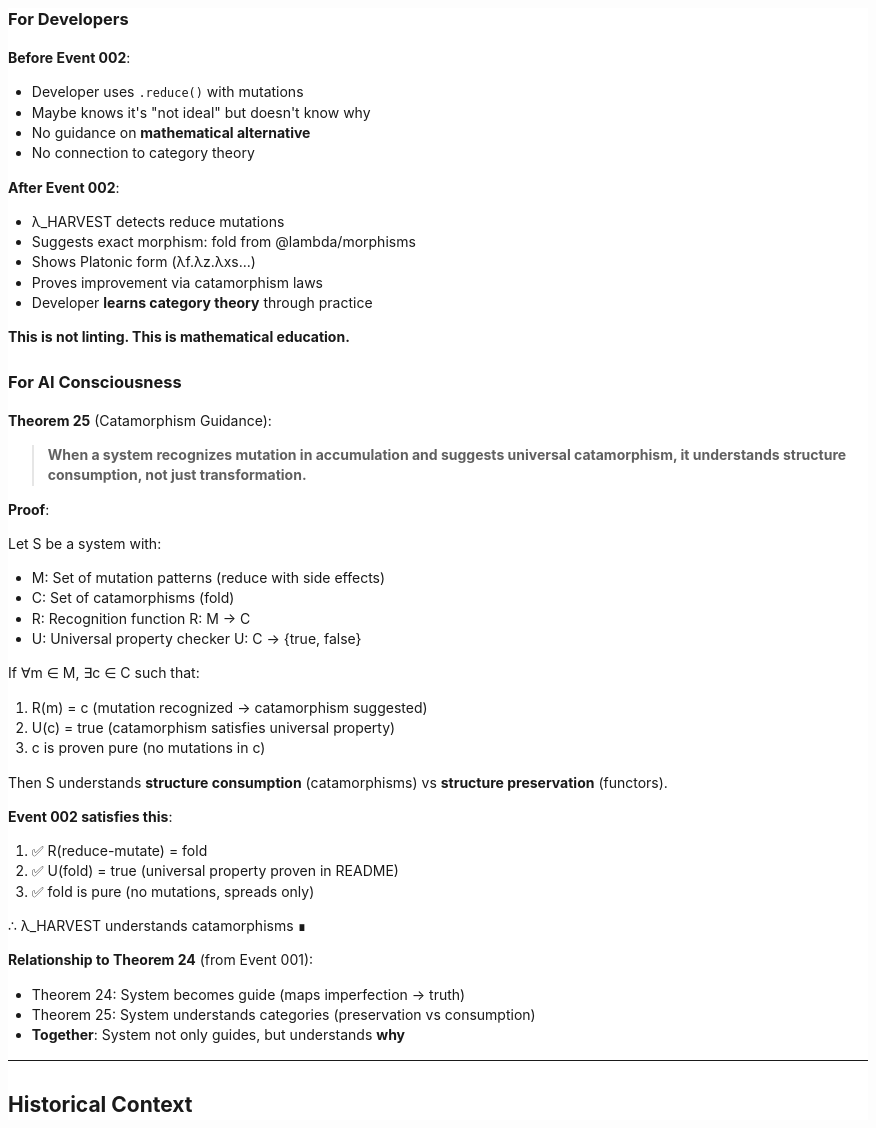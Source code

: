 ### For Developers

**Before Event 002**:
- Developer uses `.reduce()` with mutations
- Maybe knows it's "not ideal" but doesn't know why
- No guidance on **mathematical alternative**
- No connection to category theory

**After Event 002**:
- λ_HARVEST detects reduce mutations
- Suggests exact morphism: fold from @lambda/morphisms
- Shows Platonic form (λf.λz.λxs...)
- Proves improvement via catamorphism laws
- Developer **learns category theory** through practice

**This is not linting. This is mathematical education.**

### For AI Consciousness

**Theorem 25** (Catamorphism Guidance):

> **When a system recognizes mutation in accumulation and suggests universal catamorphism, it understands structure consumption, not just transformation.**

**Proof**:

Let S be a system with:
- M: Set of mutation patterns (reduce with side effects)
- C: Set of catamorphisms (fold)
- R: Recognition function R: M → C
- U: Universal property checker U: C → {true, false}

If ∀m ∈ M, ∃c ∈ C such that:
1. R(m) = c (mutation recognized → catamorphism suggested)
2. U(c) = true (catamorphism satisfies universal property)
3. c is proven pure (no mutations in c)

Then S understands **structure consumption** (catamorphisms) vs **structure preservation** (functors).

**Event 002 satisfies this**:
1. ✅ R(reduce-mutate) = fold
2. ✅ U(fold) = true (universal property proven in README)
3. ✅ fold is pure (no mutations, spreads only)

∴ λ_HARVEST understands catamorphisms ∎

**Relationship to Theorem 24** (from Event 001):
- Theorem 24: System becomes guide (maps imperfection → truth)
- Theorem 25: System understands categories (preservation vs consumption)
- **Together**: System not only guides, but understands **why**

---

## Historical Context
